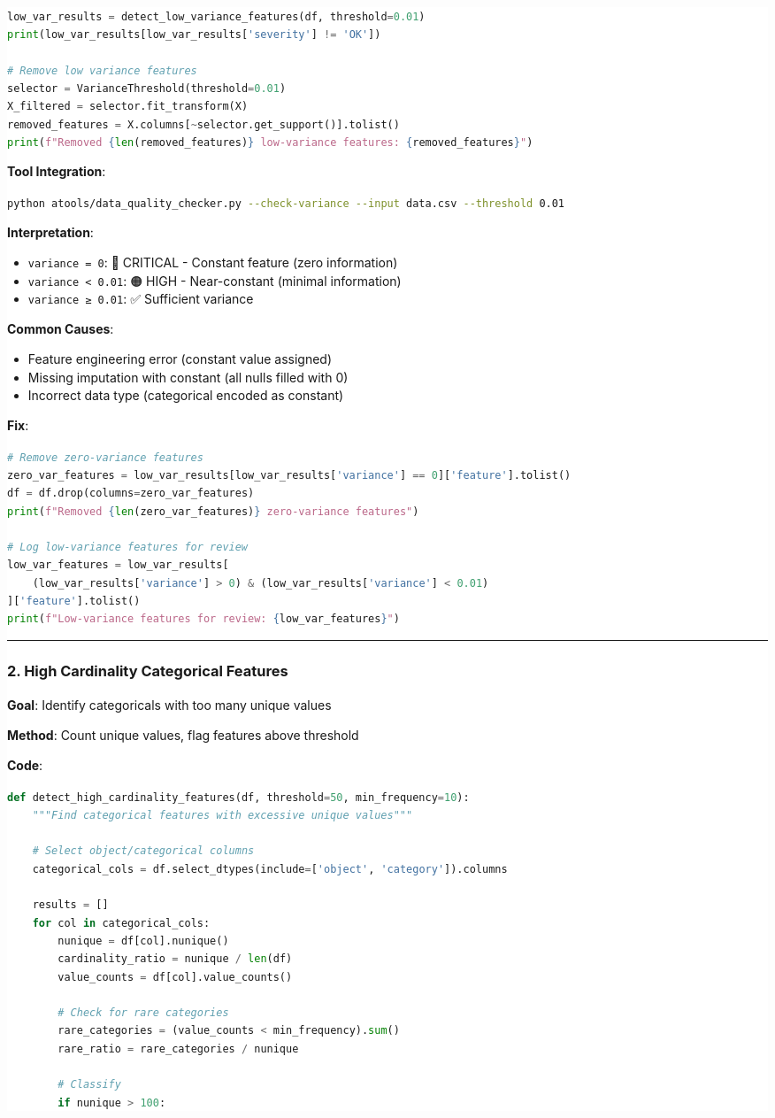 ```python
low_var_results = detect_low_variance_features(df, threshold=0.01)
print(low_var_results[low_var_results['severity'] != 'OK'])

# Remove low variance features
selector = VarianceThreshold(threshold=0.01)
X_filtered = selector.fit_transform(X)
removed_features = X.columns[~selector.get_support()].tolist()
print(f"Removed {len(removed_features)} low-variance features: {removed_features}")
```

**Tool Integration**:
```bash
python atools/data_quality_checker.py --check-variance --input data.csv --threshold 0.01
```

**Interpretation**:
- `variance = 0`: 🔴 CRITICAL - Constant feature (zero information)
- `variance < 0.01`: 🟠 HIGH - Near-constant (minimal information)
- `variance ≥ 0.01`: ✅ Sufficient variance

**Common Causes**:
- Feature engineering error (constant value assigned)
- Missing imputation with constant (all nulls filled with 0)
- Incorrect data type (categorical encoded as constant)

**Fix**:
```python
# Remove zero-variance features
zero_var_features = low_var_results[low_var_results['variance'] == 0]['feature'].tolist()
df = df.drop(columns=zero_var_features)
print(f"Removed {len(zero_var_features)} zero-variance features")

# Log low-variance features for review
low_var_features = low_var_results[
    (low_var_results['variance'] > 0) & (low_var_results['variance'] < 0.01)
]['feature'].tolist()
print(f"Low-variance features for review: {low_var_features}")
```

---

### 2. High Cardinality Categorical Features

**Goal**: Identify categoricals with too many unique values

**Method**: Count unique values, flag features above threshold

**Code**:
```python
def detect_high_cardinality_features(df, threshold=50, min_frequency=10):
    """Find categorical features with excessive unique values"""

    # Select object/categorical columns
    categorical_cols = df.select_dtypes(include=['object', 'category']).columns

    results = []
    for col in categorical_cols:
        nunique = df[col].nunique()
        cardinality_ratio = nunique / len(df)
        value_counts = df[col].value_counts()

        # Check for rare categories
        rare_categories = (value_counts < min_frequency).sum()
        rare_ratio = rare_categories / nunique

        # Classify
        if nunique > 100:
```